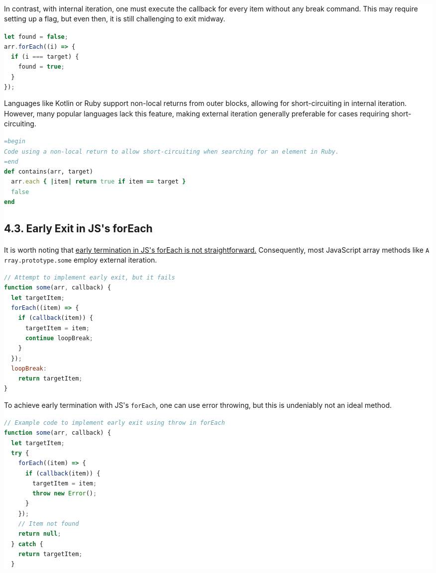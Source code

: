In contrast, with internal iteration, one must execute the callback for every item without any break command. This may require setting up a flag, but even then, it is still challenging to exit midway.

```js
let found = false;
arr.forEach((i) => {
  if (i === target) {
    found = true;
  }
});
```

Languages like Kotlin or Ruby support non-local returns from outer blocks, allowing for short-circuiting in internal iteration. However, many popular languages lack this feature, making external iteration generally preferable for cases requiring short-circuiting.

```ruby
=begin
Code using a non-local return to allow short-circuiting when searching for an element in Ruby.
=end
def contains(arr, target)
  arr.each { |item| return true if item == target }
  false
end
```

## 4.3. Early Exit in JS's forEach

It is worth noting that [early termination in JS's forEach is not straightforward.](https://developer.mozilla.org/en-US/docs/Web/JavaScript/Reference/Global_Objects/Array/forEach?v=control) Consequently, most JavaScript array methods like `Array.prototype.some` employ external iteration.

```js
// Attempt to implement early exit, but it fails
function some(arr, callback) {
  let targetItem;
  forEach((item) => {
    if (callback(item)) {
      targetItem = item;
      continue loopBreak;
    }
  });
  loopBreak:
    return targetItem;
}
```

To achieve early termination with JS's `forEach`, one can use error throwing, but this is undeniably not an ideal method.

```js
// Example code to implement early exit using throw in forEach
function some(arr, callback) {
  let targetItem;
  try {
    forEach((item) => {
      if (callback(item)) {
        targetItem = item;
        throw new Error();
      }
    });
    // Item not found
    return null;
  } catch {
    return targetItem;
  }
```